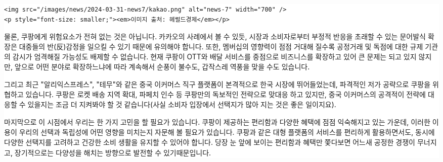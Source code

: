     <img src="/images/news/2024-03-31-news7/kakao.png" alt="news-7" width="700" />
    <p style="font-size: smaller;"><em>이미지 출처: 헤럴드경제</em></p>
</div>

물론, 쿠팡에게 위험요소가 전혀 없는 것은 아닙니다. 카카오의 사례에서 볼 수 있듯, 시장과 소비자로부터 부정적 반응을 초래할 수 있는 문어발식 확장은 대중들의 반(反)감정을 일으킬 수 있기 때문에 유의해야 합니다. 또한, 멤버십의 영향력이 점점 거대해 질수록 공정거래 및 독점에 대한 규제 기관의 감시가 엄격해질 가능성도 배제할 수 없습니다. 현재 쿠팡이 OTT와 배달 서비스를 중점으로 비즈니스를 확장하고 있어 큰 문제는 되고 있지 않지만, 앞으로 어떤 분야로 확장하느냐에 따라 계속해서 순풍이 불수도, 갑작스레 역풍을 맞을 수도 있습니다. 

그리고 최근 "알리익스프레스", "테무"와 같은 중국 이커머스 직구 플랫폼이 본격적으로 한국 시장에 뛰어들었는데, 파격적인 저가 공략으로 쿠팡을 위협하고 있습니다. 쿠팡은 로켓 배송 지역 확대, 파페치 인수 등 쿠팡만의 독보적인 전략으로 맞대응 하고 있지만, 중국 이커머스의 공격적이 전략에 대응할 수 있을지는 조금 더 지켜봐야 할 것 같습니다(사실 소비자 입장에서 선택지가 많아 지는 것은 좋은 일이지요). 

마지막으로 이 시점에서 우리는 한 가지 고민을 할 필요가 있습니다. 쿠팡이 제공하는 편리함과 다양한 혜택에 점점 익숙해지고 있는 가운데, 이러한 이용이 우리의 선택과 독립성에 어떤 영향을 미치는지 자문해 볼 필요가 있습니다. 쿠팡과 같은 대형 플랫폼의 서비스를 편리하게 활용하면서도, 동시에 다양한 선택지를 고려하고 건강한 소비 생활을 유지할 수 있어야 합니다. 당장 눈 앞에 보이는 편리함과 혜택만 쫓다보면 어느새 공정한 경쟁이 무너지고, 장기적으로는 다양성을 해치는 방향으로 발전할 수 있기때문입니다. 
